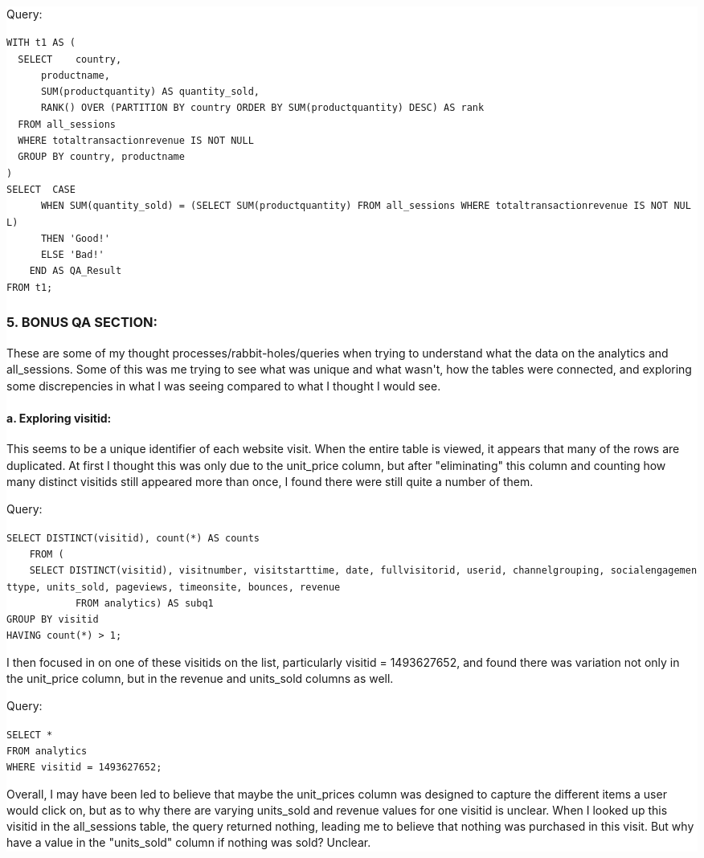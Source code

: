 Query:

    WITH t1 AS (
      SELECT 	country,
          productname,
          SUM(productquantity) AS quantity_sold,
          RANK() OVER (PARTITION BY country ORDER BY SUM(productquantity) DESC) AS rank
      FROM all_sessions
      WHERE totaltransactionrevenue IS NOT NULL
      GROUP BY country, productname
    )
    SELECT 	CASE
          WHEN SUM(quantity_sold) = (SELECT SUM(productquantity) FROM all_sessions WHERE totaltransactionrevenue IS NOT NULL)
          THEN 'Good!'
          ELSE 'Bad!'
        END AS QA_Result
    FROM t1;


### 5. BONUS QA SECTION:

These are some of my thought processes/rabbit-holes/queries when trying to understand what the data on the analytics and all_sessions.  Some of this was me trying to see what was unique and what wasn't, how the tables were connected, and exploring some discrepencies in what I was seeing compared to what I thought I would see.

#### a. Exploring visitid: 

This seems to be a unique identifier of each website visit.  When the entire table is viewed, it appears that many of the rows are duplicated. At first I thought this was only due to the unit_price column, but after "eliminating" this column and counting how many distinct visitids still appeared more than once, I found there were still quite a number of them. 

Query:

    SELECT DISTINCT(visitid), count(*) AS counts
		FROM (
        SELECT DISTINCT(visitid), visitnumber, visitstarttime, date, fullvisitorid, userid, channelgrouping, socialengagementtype, units_sold, pageviews, timeonsite, bounces, revenue
				FROM analytics) AS subq1 
    GROUP BY visitid 
    HAVING count(*) > 1;

I then focused in on one of these visitids on the list, particularly visitid = 1493627652, and found there was variation not only in the unit_price column, but in the revenue and units_sold columns as well.

Query:

    SELECT *
    FROM analytics
    WHERE visitid = 1493627652;

Overall, I may have been led to believe that maybe the unit_prices column was designed to capture the different items a user would click on, but as to why there are varying units_sold and revenue values for one visitid is unclear.  When I looked up this visitid in the all_sessions table, the query returned nothing, leading me to believe that nothing was purchased in this visit.  But why have a value in the "units_sold" column if nothing was sold?  Unclear.
